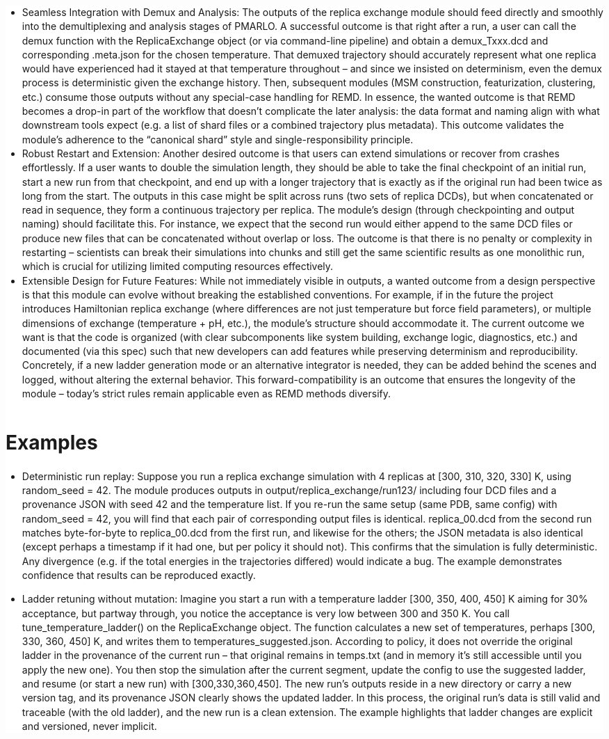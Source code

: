 - Seamless Integration with Demux and Analysis: The outputs of the replica exchange module should feed directly and smoothly into the demultiplexing and analysis stages of PMARLO. A successful outcome is that right after a run, a user can call the demux function with the ReplicaExchange object (or via command-line pipeline) and obtain a demux_Txxx.dcd and corresponding .meta.json for the chosen temperature. That demuxed trajectory should accurately represent what one replica would have experienced had it stayed at that temperature throughout – and since we insisted on determinism, even the demux process is deterministic given the exchange history. Then, subsequent modules (MSM construction, featurization, clustering, etc.) consume those outputs without any special-case handling for REMD. In essence, the wanted outcome is that REMD becomes a drop-in part of the workflow that doesn’t complicate the later analysis: the data format and naming align with what downstream tools expect (e.g. a list of shard files or a combined trajectory plus metadata). This outcome validates the module’s adherence to the “canonical shard” style and single-responsibility principle.
- Robust Restart and Extension: Another desired outcome is that users can extend simulations or recover from crashes effortlessly. If a user wants to double the simulation length, they should be able to take the final checkpoint of an initial run, start a new run from that checkpoint, and end up with a longer trajectory that is exactly as if the original run had been twice as long from the start. The outputs in this case might be split across runs (two sets of replica DCDs), but when concatenated or read in sequence, they form a continuous trajectory per replica. The module’s design (through checkpointing and output naming) should facilitate this. For instance, we expect that the second run would either append to the same DCD files or produce new files that can be concatenated without overlap or loss. The outcome is that there is no penalty or complexity in restarting – scientists can break their simulations into chunks and still get the same scientific results as one monolithic run, which is crucial for utilizing limited computing resources effectively.
- Extensible Design for Future Features: While not immediately visible in outputs, a wanted outcome from a design perspective is that this module can evolve without breaking the established conventions. For example, if in the future the project introduces Hamiltonian replica exchange (where differences are not just temperature but force field parameters), or multiple dimensions of exchange (temperature + pH, etc.), the module’s structure should accommodate it. The current outcome we want is that the code is organized (with clear subcomponents like system building, exchange logic, diagnostics, etc.) and documented (via this spec) such that new developers can add features while preserving determinism and reproducibility. Concretely, if a new ladder generation mode or an alternative integrator is needed, they can be added behind the scenes and logged, without altering the external behavior. This forward-compatibility is an outcome that ensures the longevity of the module – today’s strict rules remain applicable even as REMD methods diversify.

# Examples
- Deterministic run replay: Suppose you run a replica exchange simulation with 4 replicas at [300, 310, 320, 330] K, using random_seed = 42. The module produces outputs in output/replica_exchange/run123/ including four DCD files and a provenance JSON with seed 42 and the temperature list. If you re-run the same setup (same PDB, same config) with random_seed = 42, you will find that each pair of corresponding output files is identical. replica_00.dcd from the second run matches byte-for-byte to replica_00.dcd from the first run, and likewise for the others; the JSON metadata is also identical (except perhaps a timestamp if it had one, but per policy it should not). This confirms that the simulation is fully deterministic. Any divergence (e.g. if the total energies in the trajectories differed) would indicate a bug. The example demonstrates confidence that results can be reproduced exactly.

- Ladder retuning without mutation: Imagine you start a run with a temperature ladder [300, 350, 400, 450] K aiming for 30% acceptance, but partway through, you notice the acceptance is very low between 300 and 350 K. You call tune_temperature_ladder() on the ReplicaExchange object. The function calculates a new set of temperatures, perhaps [300, 330, 360, 450] K, and writes them to temperatures_suggested.json. According to policy, it does not override the original ladder in the provenance of the current run – that original remains in temps.txt (and in memory it’s still accessible until you apply the new one). You then stop the simulation after the current segment, update the config to use the suggested ladder, and resume (or start a new run) with [300,330,360,450]. The new run’s outputs reside in a new directory or carry a new version tag, and its provenance JSON clearly shows the updated ladder. In this process, the original run’s data is still valid and traceable (with the old ladder), and the new run is a clean extension. The example highlights that ladder changes are explicit and versioned, never implicit.
